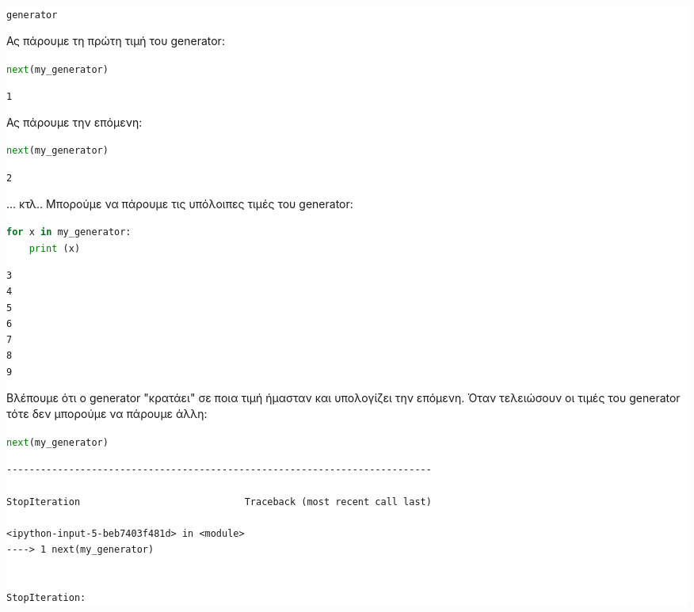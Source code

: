     generator



Ας πάρουμε τη πρώτη τιμή του generator:


```python
next(my_generator)
```




    1



Ας πάρουμε την επόμενη:


```python
next(my_generator)
```




    2



... κτλ.. Μπορούμε να πάρουμε τις υπόλοιπες τιμές του generator:


```python
for x in my_generator:
    print (x)
```

    3
    4
    5
    6
    7
    8
    9


Βλέπουμε ότι ο generator "κρατάει" σε ποια τιμή ήμασταν και υπολογίζει την επόμενη. Όταν τελειώσουν οι τιμές του generator τότε δεν μπορούμε να πάρουμε άλλη:


```python
next(my_generator)
```


    ---------------------------------------------------------------------------

    StopIteration                             Traceback (most recent call last)

    <ipython-input-5-beb7403f481d> in <module>
    ----> 1 next(my_generator)
    

    StopIteration: 
